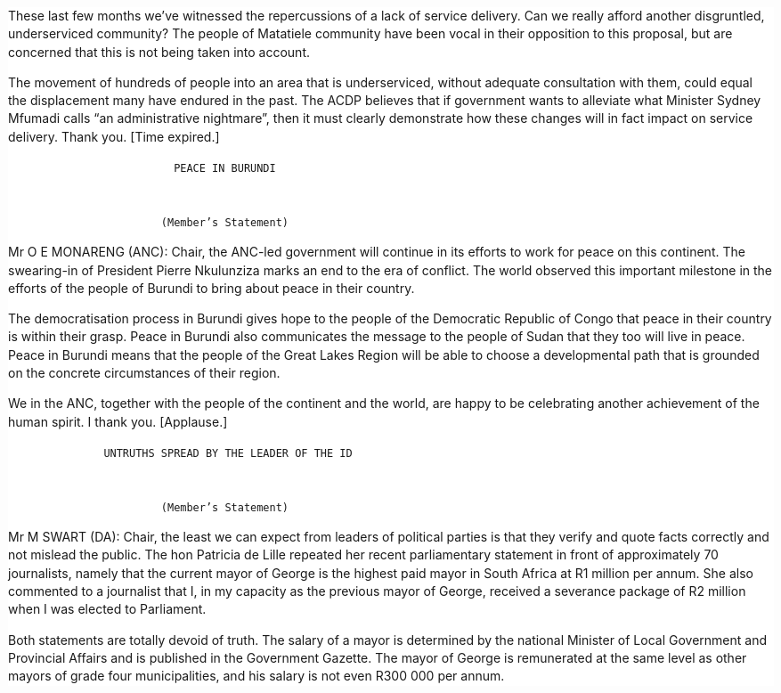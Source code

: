 These last few months we’ve witnessed the repercussions of a lack of
service delivery. Can we really afford another disgruntled, underserviced
community? The people of Matatiele community have been vocal in their
opposition to this proposal, but are concerned that this is not being taken
into account.

The movement of hundreds of people into an area that is underserviced,
without adequate consultation with them, could equal the displacement many
have endured in the past. The ACDP believes that if government wants to
alleviate what Minister Sydney Mfumadi calls “an administrative nightmare”,
then it must clearly demonstrate how these changes will in fact impact on
service delivery. Thank you. [Time expired.]


                              PEACE IN BURUNDI


                            (Member’s Statement)


Mr O E MONARENG (ANC): Chair, the ANC-led government will continue in its
efforts to work for peace on this continent. The swearing-in of President
Pierre Nkulunziza marks an end to the era of conflict. The world observed
this important milestone in the efforts of the people of Burundi to bring
about peace in their country.




The democratisation process in Burundi gives hope to the people of the
Democratic Republic of Congo that peace in their country is within their
grasp. Peace in Burundi also communicates the message to the people of
Sudan that they too will live in peace. Peace in Burundi means that the
people of the Great Lakes Region will be able to choose a developmental
path that is grounded on the concrete circumstances of their region.

We in the ANC, together with the people of the continent and the world, are
happy to be celebrating another achievement of the human spirit. I thank
you. [Applause.]


                   UNTRUTHS SPREAD BY THE LEADER OF THE ID


                            (Member’s Statement)

Mr M SWART (DA): Chair, the least we can expect from leaders of political
parties is that they verify and quote facts correctly and not mislead the
public. The hon Patricia de Lille repeated her recent parliamentary
statement in front of approximately 70 journalists, namely that the current
mayor of George is the highest paid mayor in South Africa at R1 million per
annum. She also commented to a journalist that I, in my capacity as the
previous mayor of George, received a severance package of R2 million when I
was elected to Parliament.

Both statements are totally devoid of truth. The salary of a mayor is
determined by the national Minister of Local Government and Provincial
Affairs and is published in the Government Gazette. The mayor of George is
remunerated at the same level as other mayors of grade four municipalities,
and his salary is not even R300 000 per annum.

